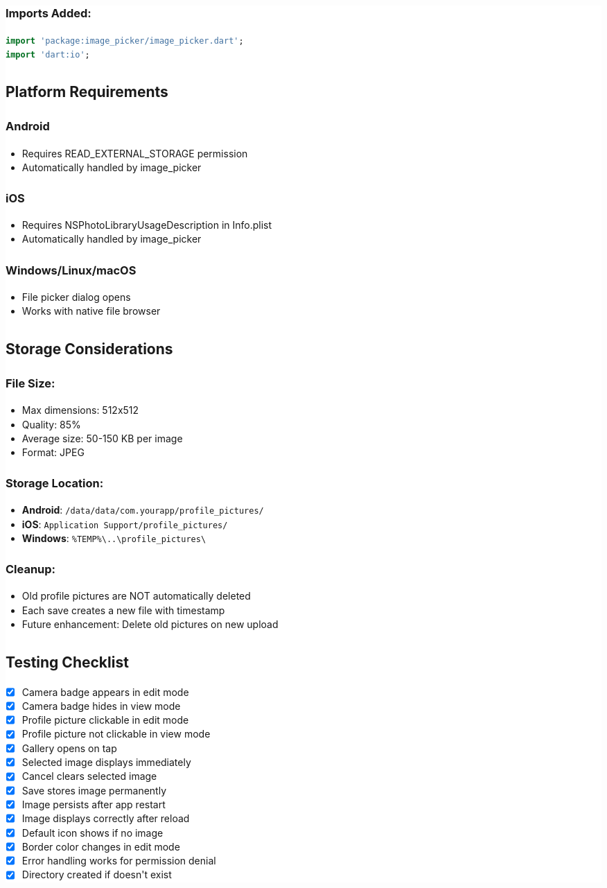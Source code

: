 ### Imports Added:
```dart
import 'package:image_picker/image_picker.dart';
import 'dart:io';
```

## Platform Requirements

### Android
- Requires READ_EXTERNAL_STORAGE permission
- Automatically handled by image_picker

### iOS
- Requires NSPhotoLibraryUsageDescription in Info.plist
- Automatically handled by image_picker

### Windows/Linux/macOS
- File picker dialog opens
- Works with native file browser

## Storage Considerations

### File Size:
- Max dimensions: 512x512
- Quality: 85%
- Average size: 50-150 KB per image
- Format: JPEG

### Storage Location:
- **Android**: `/data/data/com.yourapp/profile_pictures/`
- **iOS**: `Application Support/profile_pictures/`
- **Windows**: `%TEMP%\..\profile_pictures\`

### Cleanup:
- Old profile pictures are NOT automatically deleted
- Each save creates a new file with timestamp
- Future enhancement: Delete old pictures on new upload

## Testing Checklist

- [x] Camera badge appears in edit mode
- [x] Camera badge hides in view mode
- [x] Profile picture clickable in edit mode
- [x] Profile picture not clickable in view mode
- [x] Gallery opens on tap
- [x] Selected image displays immediately
- [x] Cancel clears selected image
- [x] Save stores image permanently
- [x] Image persists after app restart
- [x] Image displays correctly after reload
- [x] Default icon shows if no image
- [x] Border color changes in edit mode
- [x] Error handling works for permission denial
- [x] Directory created if doesn't exist
